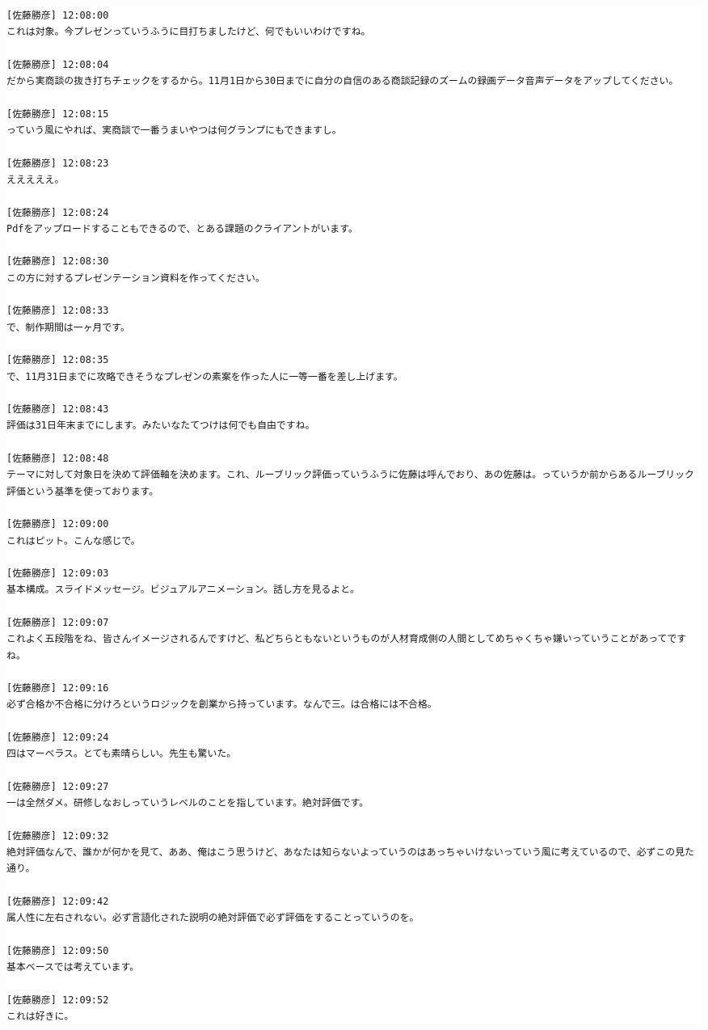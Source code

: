    [佐藤勝彦] 12:08:00
    これは対象。今プレゼンっていうふうに目打ちましたけど、何でもいいわけですね。
    
    [佐藤勝彦] 12:08:04
    だから実商談の抜き打ちチェックをするから。11月1日から30日までに自分の自信のある商談記録のズームの録画データ音声データをアップしてください。
    
    [佐藤勝彦] 12:08:15
    っていう風にやれば、実商談で一番うまいやつは何グランプにもできますし。
    
    [佐藤勝彦] 12:08:23
    えええええ。
    
    [佐藤勝彦] 12:08:24
    Pdfをアップロードすることもできるので、とある課題のクライアントがいます。
    
    [佐藤勝彦] 12:08:30
    この方に対するプレゼンテーション資料を作ってください。
    
    [佐藤勝彦] 12:08:33
    で、制作期間は一ヶ月です。
    
    [佐藤勝彦] 12:08:35
    で、11月31日までに攻略できそうなプレゼンの素案を作った人に一等一番を差し上げます。
    
    [佐藤勝彦] 12:08:43
    評価は31日年末までにします。みたいなたてつけは何でも自由ですね。
    
    [佐藤勝彦] 12:08:48
    テーマに対して対象日を決めて評価軸を決めます。これ、ルーブリック評価っていうふうに佐藤は呼んでおり、あの佐藤は。っていうか前からあるルーブリック評価という基準を使っております。
    
    [佐藤勝彦] 12:09:00
    これはピット。こんな感じで。
    
    [佐藤勝彦] 12:09:03
    基本構成。スライドメッセージ。ビジュアルアニメーション。話し方を見るよと。
    
    [佐藤勝彦] 12:09:07
    これよく五段階をね、皆さんイメージされるんですけど、私どちらともないというものが人材育成側の人間としてめちゃくちゃ嫌いっていうことがあってですね。
    
    [佐藤勝彦] 12:09:16
    必ず合格か不合格に分けろというロジックを創業から持っています。なんで三。は合格には不合格。
    
    [佐藤勝彦] 12:09:24
    四はマーベラス。とても素晴らしい。先生も驚いた。
    
    [佐藤勝彦] 12:09:27
    一は全然ダメ。研修しなおしっていうレベルのことを指しています。絶対評価です。
    
    [佐藤勝彦] 12:09:32
    絶対評価なんで、誰かが何かを見て、ああ、俺はこう思うけど、あなたは知らないよっていうのはあっちゃいけないっていう風に考えているので、必ずこの見た通り。
    
    [佐藤勝彦] 12:09:42
    属人性に左右されない。必ず言語化された説明の絶対評価で必ず評価をすることっていうのを。
    
    [佐藤勝彦] 12:09:50
    基本ベースでは考えています。
    
    [佐藤勝彦] 12:09:52
    これは好きに。
    